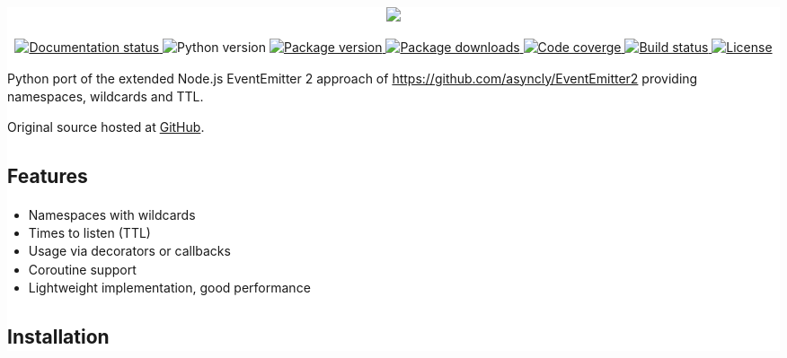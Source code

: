 

<p align="center">
  <img src="https://media.githubusercontent.com/media/riga/pymitter/master/assets/logo.png" width="400" />
</p>





<p align="center">
  <a href="http://pymitter.readthedocs.io">
    <img alt="Documentation status" src="https://readthedocs.org/projects/pymitter/badge/?version=latest" />
  </a>
  <img alt="Python version" src="https://img.shields.io/badge/Python-%E2%89%A53.7-blue" />
  <a href="https://pypi.python.org/pypi/pymitter">
    <img alt="Package version" src="https://img.shields.io/pypi/v/pymitter.svg?style=flat" />
  </a>
  <a href="https://pypi.python.org/pypi/pymitter">
    <img alt="Package downloads" src="https://img.shields.io/pypi/dm/pymitter.svg" />
  </a>
  <a href="https://codecov.io/gh/riga/pymitter">
    <img alt="Code coverge" src="https://codecov.io/gh/riga/pymitter/branch/master/graph/badge.svg?token=MePbStZF7U" />
  </a>
  <a href="https://github.com/riga/pymitter/actions/workflows/lint_and_test.yml">
    <img alt="Build status" src="https://github.com/riga/pymitter/actions/workflows/lint_and_test.yml/badge.svg" />
  </a>
  <a href="https://github.com/riga/pymitter/blob/master/LICENSE">
    <img alt="License" src="https://img.shields.io/github/license/riga/pymitter.svg" />
  </a>
</p>





Python port of the extended Node.js EventEmitter 2 approach of https://github.com/asyncly/EventEmitter2 providing namespaces, wildcards and TTL.

Original source hosted at [GitHub](https://github.com/riga/pymitter).





## Features

- Namespaces with wildcards
- Times to listen (TTL)
- Usage via decorators or callbacks
- Coroutine support
- Lightweight implementation, good performance


## Installation
